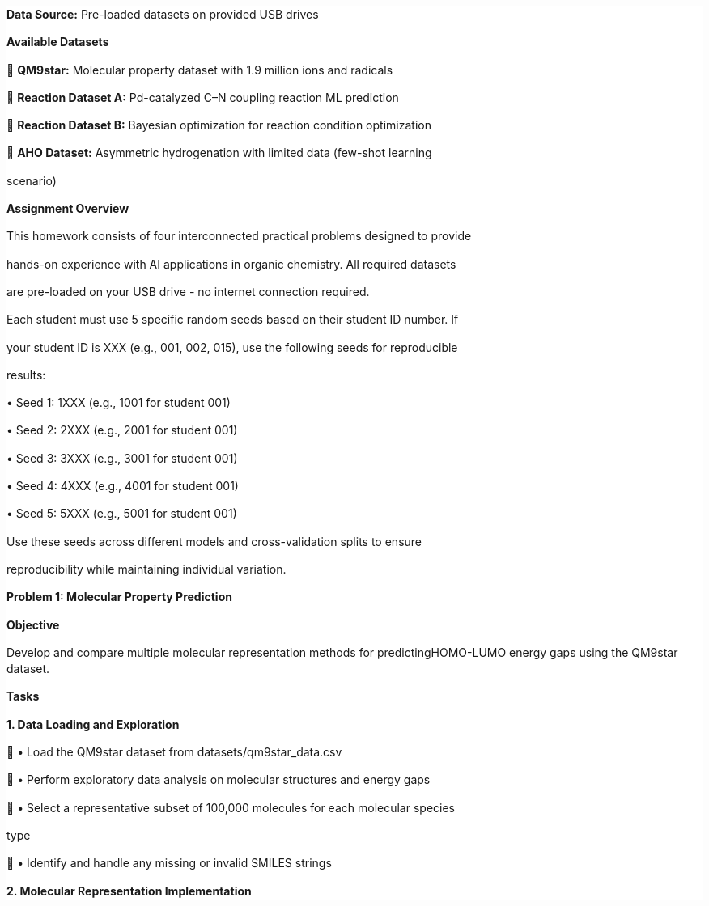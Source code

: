**Data Source:** Pre-loaded datasets on provided USB drives

**Available Datasets**

 **QM9star:** Molecular property dataset with 1.9 million ions and radicals

 **Reaction Dataset A:** Pd-catalyzed C–N coupling reaction ML prediction

 **Reaction Dataset B:** Bayesian optimization for reaction condition optimization

 **AHO Dataset:** Asymmetric hydrogenation with limited data (few-shot learning

scenario)

**Assignment Overview**

This homework consists of four interconnected practical problems designed to provide

hands-on experience with AI applications in organic chemistry. All required datasets

are pre-loaded on your USB drive - no internet connection required.

Each student must use 5 specific random seeds based on their student ID number. If

your student ID is XXX (e.g., 001, 002, 015), use the following seeds for reproducible

results:

• Seed 1: 1XXX (e.g., 1001 for student 001)

• Seed 2: 2XXX (e.g., 2001 for student 001)

• Seed 3: 3XXX (e.g., 3001 for student 001)

• Seed 4: 4XXX (e.g., 4001 for student 001)

• Seed 5: 5XXX (e.g., 5001 for student 001)

Use these seeds across different models and cross-validation splits to ensure

reproducibility while maintaining individual variation.

**Problem 1: Molecular Property Prediction**

**Objective**

Develop and compare multiple molecular representation methods for predictingHOMO-LUMO energy gaps using the QM9star dataset.

**Tasks**

**1. Data Loading and Exploration**

 • Load the QM9star dataset from datasets/qm9star_data.csv

 • Perform exploratory data analysis on molecular structures and energy gaps

 • Select a representative subset of 100,000 molecules for each molecular species

type

 • Identify and handle any missing or invalid SMILES strings

**2. Molecular Representation Implementation**
